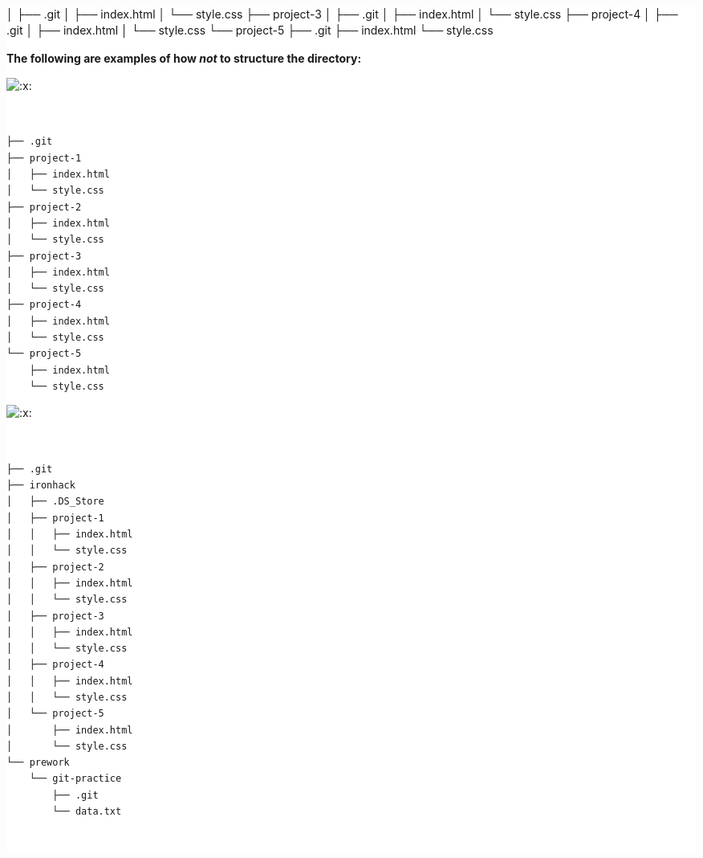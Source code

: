 │   ├── .git
│   ├── index.html
│   └── style.css
├── project-3
│   ├── .git
│   ├── index.html
│   └── style.css
├── project-4
│   ├── .git
│   ├── index.html
│   └── style.css
└── project-5
    ├── .git
    ├── index.html
    └── style.css
</code></pre>
<p></p>
<div class="alert alert-danger">
<p><strong>The following are examples of how <em>not</em> to structure the directory:</strong></p>
<p><img class="emoji" alt=":x:" src="https://cdn.jsdelivr.net/npm/@hackmd/emojify.js@2.1.0/dist/images/basic/x.png" /></p>
<br />
<pre><code class="shell hljs raw">├── .git
├── project-1
│   ├── index.html
│   └── style.css
├── project-2
│   ├── index.html
│   └── style.css
├── project-3
│   ├── index.html
│   └── style.css
├── project-4
│   ├── index.html
│   └── style.css
└── project-5
    ├── index.html
    └── style.css
</code></pre>
<p><img class="emoji" alt=":x:" src="https://cdn.jsdelivr.net/npm/@hackmd/emojify.js@2.1.0/dist/images/basic/x.png" /></p>
<br />
<pre><code class="shell hljs raw">├── .git
├── ironhack
│   ├── .DS_Store
│   ├── project-1
│   │   ├── index.html
│   │   └── style.css
│   ├── project-2
│   │   ├── index.html
│   │   └── style.css
│   ├── project-3
│   │   ├── index.html
│   │   └── style.css
│   ├── project-4
│   │   ├── index.html
│   │   └── style.css
│   └── project-5
│       ├── index.html
│       └── style.css
└── prework
    └── git-practice
        ├── .git
        └── data.txt